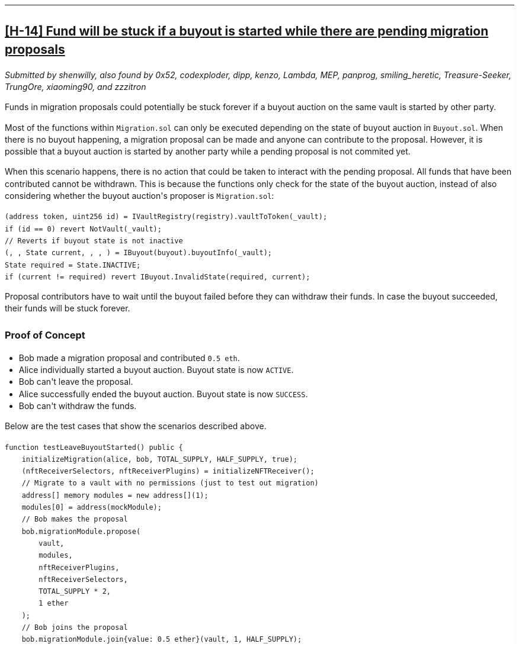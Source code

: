 

***

## [[H-14] Fund will be stuck if a buyout is started while there are pending migration proposals](https://github.com/code-423n4/2022-07-fractional-findings/issues/230)
_Submitted by shenwilly, also found by 0x52, codexploder, dipp, kenzo, Lambda, MEP, panprog, smiling&#95;heretic, Treasure-Seeker, TrungOre, xiaoming90, and zzzitron_

Funds in migration proposals could potentially be stuck forever if a buyout auction on the same vault is started by other party.

Most of the functions within `Migration.sol` can only be executed depending on the state of buyout auction in `Buyout.sol`. When there is no buyout happening, a migration proposal can be made and anyone can contribute to the proposal. However, it is possible that a buyout auction is started by another party while a pending proposal is not commited yet.

When this scenario happens, there is no action that could be taken to interact with the pending proposal. All funds that have been contributed cannot be withdrawn. This is because the functions only check for the state of the buyout auction, instead of also considering whether the buyout auction's proposer is `Migration.sol`:

    (address token, uint256 id) = IVaultRegistry(registry).vaultToToken(_vault);
    if (id == 0) revert NotVault(_vault);
    // Reverts if buyout state is not inactive
    (, , State current, , , ) = IBuyout(buyout).buyoutInfo(_vault);
    State required = State.INACTIVE;
    if (current != required) revert IBuyout.InvalidState(required, current);

Proposal contributors have to wait until the buyout failed before they can withdraw their funds. In case the buyout succeeded, their funds will be stuck forever.

### Proof of Concept

*   Bob made a migration proposal and contributed `0.5 eth`.
*   Alice individually started a buyout auction. Buyout state is now `ACTIVE`.
*   Bob can't leave the proposal.
*   Alice successfully ended the buyout auction. Buyout state is now `SUCCESS`.
*   Bob can't withdraw the funds.

Below are the test cases that show the scenarios described above.

    function testLeaveBuyoutStarted() public {
        initializeMigration(alice, bob, TOTAL_SUPPLY, HALF_SUPPLY, true);
        (nftReceiverSelectors, nftReceiverPlugins) = initializeNFTReceiver();
        // Migrate to a vault with no permissions (just to test out migration)
        address[] memory modules = new address[](1);
        modules[0] = address(mockModule);
        // Bob makes the proposal
        bob.migrationModule.propose(
            vault,
            modules,
            nftReceiverPlugins,
            nftReceiverSelectors,
            TOTAL_SUPPLY * 2,
            1 ether
        );
        // Bob joins the proposal
        bob.migrationModule.join{value: 0.5 ether}(vault, 1, HALF_SUPPLY);
